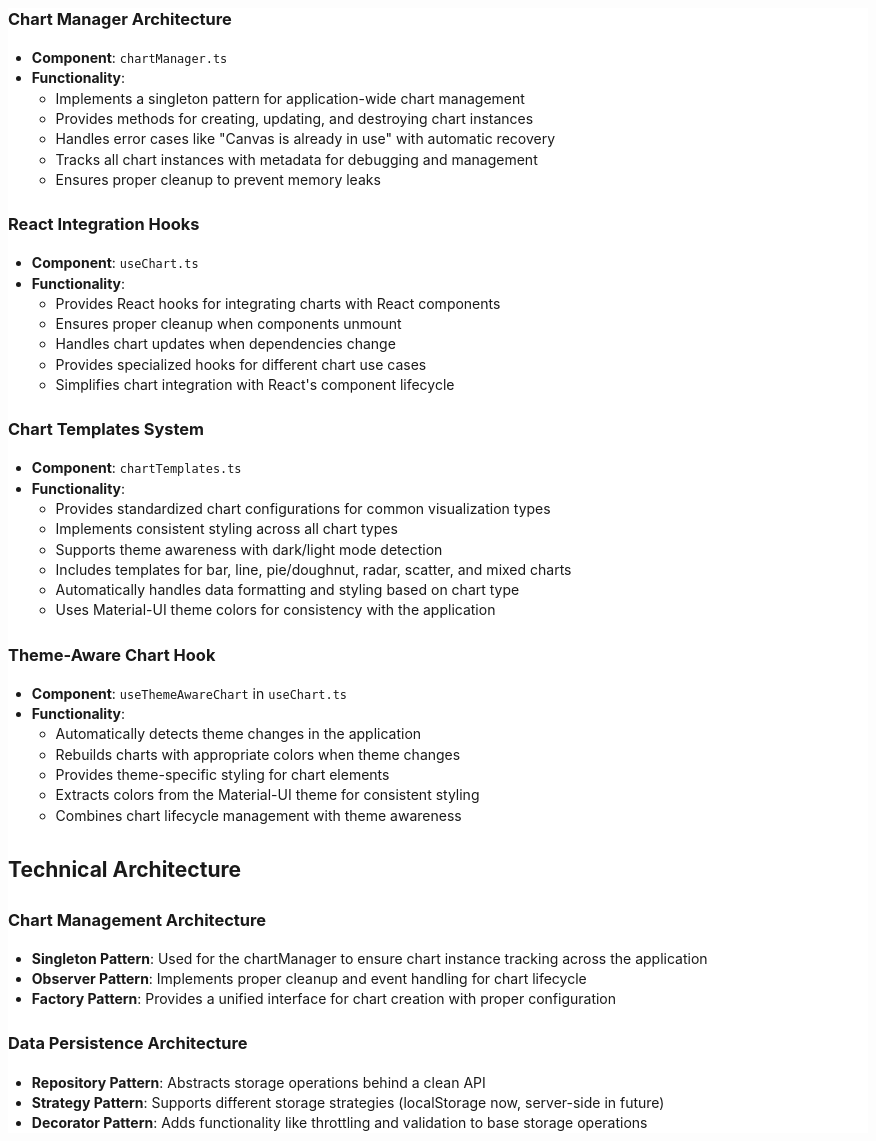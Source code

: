 ### Chart Manager Architecture
- **Component**: `chartManager.ts`
- **Functionality**:
  - Implements a singleton pattern for application-wide chart management
  - Provides methods for creating, updating, and destroying chart instances
  - Handles error cases like "Canvas is already in use" with automatic recovery
  - Tracks all chart instances with metadata for debugging and management
  - Ensures proper cleanup to prevent memory leaks

### React Integration Hooks
- **Component**: `useChart.ts`
- **Functionality**:
  - Provides React hooks for integrating charts with React components
  - Ensures proper cleanup when components unmount
  - Handles chart updates when dependencies change
  - Provides specialized hooks for different chart use cases
  - Simplifies chart integration with React's component lifecycle

### Chart Templates System
- **Component**: `chartTemplates.ts`
- **Functionality**:
  - Provides standardized chart configurations for common visualization types
  - Implements consistent styling across all chart types
  - Supports theme awareness with dark/light mode detection
  - Includes templates for bar, line, pie/doughnut, radar, scatter, and mixed charts
  - Automatically handles data formatting and styling based on chart type
  - Uses Material-UI theme colors for consistency with the application

### Theme-Aware Chart Hook
- **Component**: `useThemeAwareChart` in `useChart.ts`
- **Functionality**:
  - Automatically detects theme changes in the application
  - Rebuilds charts with appropriate colors when theme changes
  - Provides theme-specific styling for chart elements
  - Extracts colors from the Material-UI theme for consistent styling
  - Combines chart lifecycle management with theme awareness

## Technical Architecture

### Chart Management Architecture
- **Singleton Pattern**: Used for the chartManager to ensure chart instance tracking across the application
- **Observer Pattern**: Implements proper cleanup and event handling for chart lifecycle
- **Factory Pattern**: Provides a unified interface for chart creation with proper configuration

### Data Persistence Architecture
- **Repository Pattern**: Abstracts storage operations behind a clean API
- **Strategy Pattern**: Supports different storage strategies (localStorage now, server-side in future)
- **Decorator Pattern**: Adds functionality like throttling and validation to base storage operations
